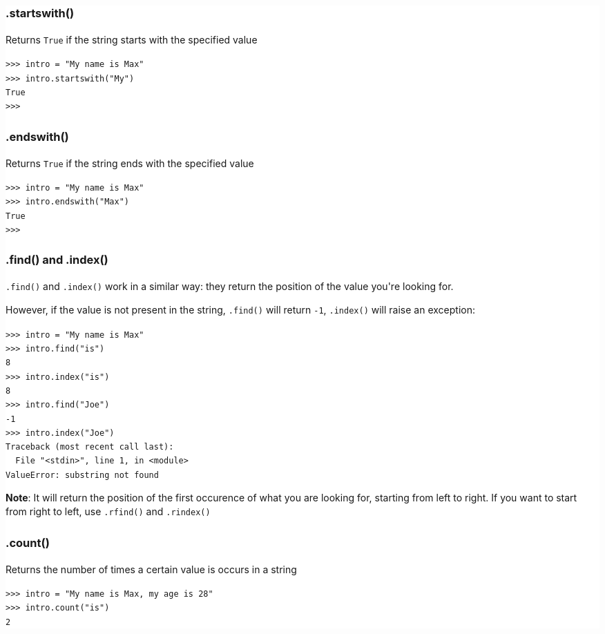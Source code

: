 ### .startswith()

Returns `True` if the string starts with the specified value

```shell
>>> intro = "My name is Max"
>>> intro.startswith("My")
True
>>> 
```

### .endswith()

Returns `True` if the string ends with the specified value

```shell
>>> intro = "My name is Max"
>>> intro.endswith("Max")
True
>>> 
```

### .find() and .index()

`.find()` and `.index()` work in a similar way: they return the position of the value you're looking for.

However, if the value is not present in the string, `.find()` will return `-1`, `.index()` will raise an exception:

```shell
>>> intro = "My name is Max"
>>> intro.find("is")
8
>>> intro.index("is")
8
>>> intro.find("Joe")
-1
>>> intro.index("Joe")
Traceback (most recent call last):
  File "<stdin>", line 1, in <module>
ValueError: substring not found
```

**Note**: It will return the position of the first occurence of what you are looking for, starting from left to right. If you want to start from right to left, use `.rfind()` and `.rindex()`

### .count()

Returns the number of times a certain value is occurs in a string

```shell
>>> intro = "My name is Max, my age is 28"
>>> intro.count("is")
2
```
